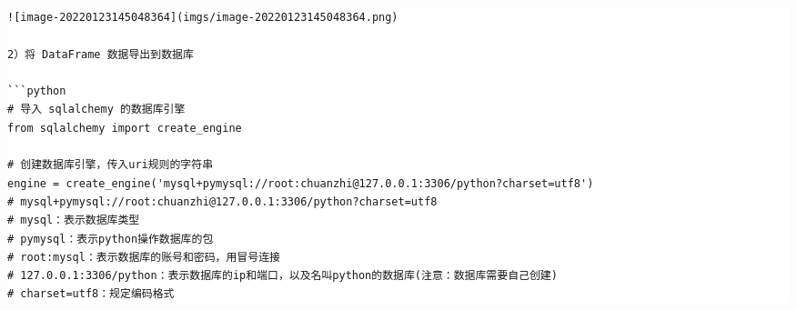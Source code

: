     ![image-20220123145048364](imgs/image-20220123145048364.png)

    2）将 DataFrame 数据导出到数据库

    ```python
    # 导入 sqlalchemy 的数据库引擎
    from sqlalchemy import create_engine
    
    # 创建数据库引擎，传入uri规则的字符串
    engine = create_engine('mysql+pymysql://root:chuanzhi@127.0.0.1:3306/python?charset=utf8')
    # mysql+pymysql://root:chuanzhi@127.0.0.1:3306/python?charset=utf8
    # mysql：表示数据库类型
    # pymysql：表示python操作数据库的包
    # root:mysql：表示数据库的账号和密码，用冒号连接
    # 127.0.0.1:3306/python：表示数据库的ip和端口，以及名叫python的数据库(注意：数据库需要自己创建)
    # charset=utf8：规定编码格式
    